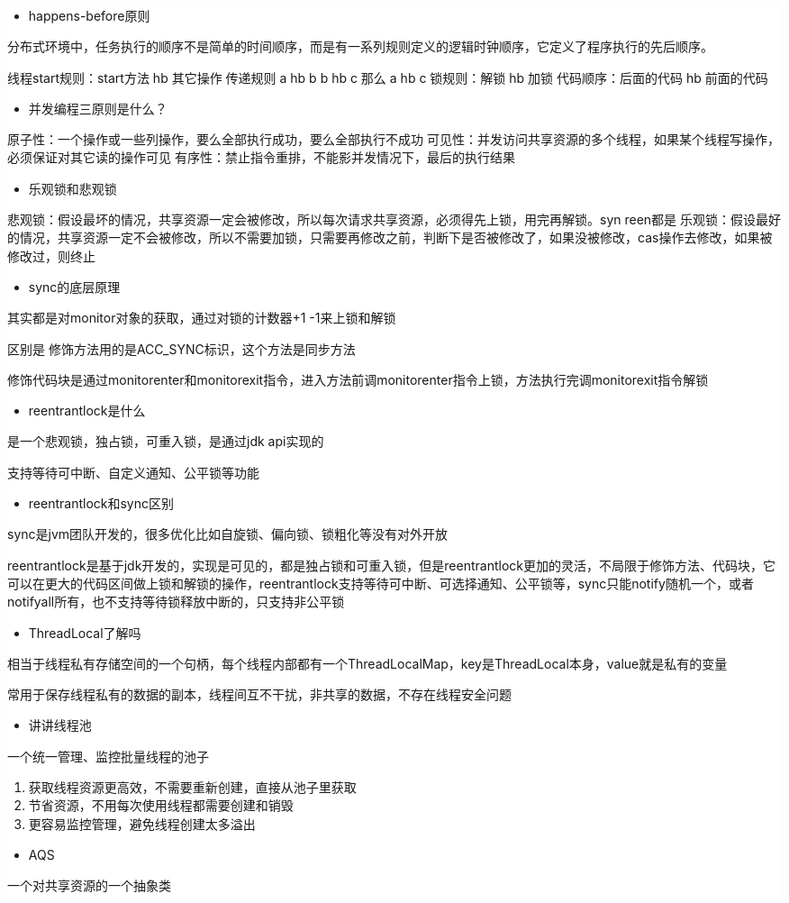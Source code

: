 
- happens-before原则

分布式环境中，任务执行的顺序不是简单的时间顺序，而是有一系列规则定义的逻辑时钟顺序，它定义了程序执行的先后顺序。

线程start规则：start方法 hb 其它操作
传递规则 a hb b b hb c 那么 a hb c
锁规则：解锁 hb 加锁
代码顺序：后面的代码 hb 前面的代码


- 并发编程三原则是什么？

原子性：一个操作或一些列操作，要么全部执行成功，要么全部执行不成功
可见性：并发访问共享资源的多个线程，如果某个线程写操作，必须保证对其它读的操作可见
有序性：禁止指令重排，不能影并发情况下，最后的执行结果

- 乐观锁和悲观锁

悲观锁：假设最坏的情况，共享资源一定会被修改，所以每次请求共享资源，必须得先上锁，用完再解锁。syn reen都是
乐观锁：假设最好的情况，共享资源一定不会被修改，所以不需要加锁，只需要再修改之前，判断下是否被修改了，如果没被修改，cas操作去修改，如果被修改过，则终止

- sync的底层原理

其实都是对monitor对象的获取，通过对锁的计数器+1 -1来上锁和解锁

区别是
修饰方法用的是ACC_SYNC标识，这个方法是同步方法

修饰代码块是通过monitorenter和monitorexit指令，进入方法前调monitorenter指令上锁，方法执行完调monitorexit指令解锁

- reentrantlock是什么

是一个悲观锁，独占锁，可重入锁，是通过jdk api实现的

支持等待可中断、自定义通知、公平锁等功能


- reentrantlock和sync区别


sync是jvm团队开发的，很多优化比如自旋锁、偏向锁、锁粗化等没有对外开放

reentrantlock是基于jdk开发的，实现是可见的，都是独占锁和可重入锁，但是reentrantlock更加的灵活，不局限于修饰方法、代码块，它可以在更大的代码区间做上锁和解锁的操作，reentrantlock支持等待可中断、可选择通知、公平锁等，sync只能notify随机一个，或者notifyall所有，也不支持等待锁释放中断的，只支持非公平锁

- ThreadLocal了解吗

相当于线程私有存储空间的一个句柄，每个线程内部都有一个ThreadLocalMap，key是ThreadLocal本身，value就是私有的变量

常用于保存线程私有的数据的副本，线程间互不干扰，非共享的数据，不存在线程安全问题

- 讲讲线程池

一个统一管理、监控批量线程的池子

1. 获取线程资源更高效，不需要重新创建，直接从池子里获取
2. 节省资源，不用每次使用线程都需要创建和销毁
3. 更容易监控管理，避免线程创建太多溢出


- AQS

一个对共享资源的一个抽象类
